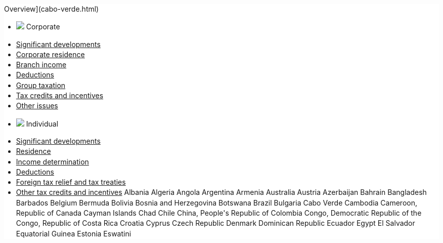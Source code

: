 Overview](cabo-verde.html)
* ![](-/media/world-wide-tax-summaries/dev/corporate-active-nav-icon.ashx%3Frev=e54e9d5b7d6f49b8a9de27757112981b&revision=e54e9d5b-7d6f-49b8-a9de-27757112981b&hash=24295379334D867E5CEB564DB7B5655AFB8CA649)
Corporate
+ [Significant developments](cabo-verde/corporate/significant-developments.html)
+ [Corporate residence](cabo-verde/corporate/corporate-residence.html)
+ [Branch income](cabo-verde/corporate/branch-income.html)
+ [Deductions](cabo-verde/corporate/deductions.html)
+ [Group taxation](cabo-verde/corporate/group-taxation.html)
+ [Tax credits and incentives](cabo-verde/corporate/tax-credits-and-incentives.html)
+ [Other issues](cabo-verde/corporate/other-issues.html)
* ![](-/media/world-wide-tax-summaries/dev/individual-inactive-nav-icon.ashx%3Frev=03b86f89ec914ecdaac1550e9f0b113f&revision=03b86f89-ec91-4ecd-aac1-550e9f0b113f&hash=FC11F4F8557815513DCBD945919A90DE94EE1FC0)
Individual
+ [Significant developments](cabo-verde/individual/significant-developments.html)
+ [Residence](cabo-verde/individual/residence.html)
+ [Income determination](cabo-verde/individual/income-determination.html)
+ [Deductions](cabo-verde/individual/deductions.html)
+ [Foreign tax relief and tax treaties](cabo-verde/individual/foreign-tax-relief-and-tax-treaties.html)
+ [Other tax credits and incentives](cabo-verde/individual/other-tax-credits-and-incentives.html)
Albania
Algeria
Angola
Argentina
Armenia
Australia
Austria
Azerbaijan
Bahrain
Bangladesh
Barbados
Belgium
Bermuda
Bolivia
Bosnia and Herzegovina
Botswana
Brazil
Bulgaria
Cabo Verde
Cambodia
Cameroon, Republic of
Canada
Cayman Islands
Chad
Chile
China, People's Republic of
Colombia
Congo, Democratic Republic of the
Congo, Republic of
Costa Rica
Croatia
Cyprus
Czech Republic
Denmark
Dominican Republic
Ecuador
Egypt
El Salvador
Equatorial Guinea
Estonia
Eswatini